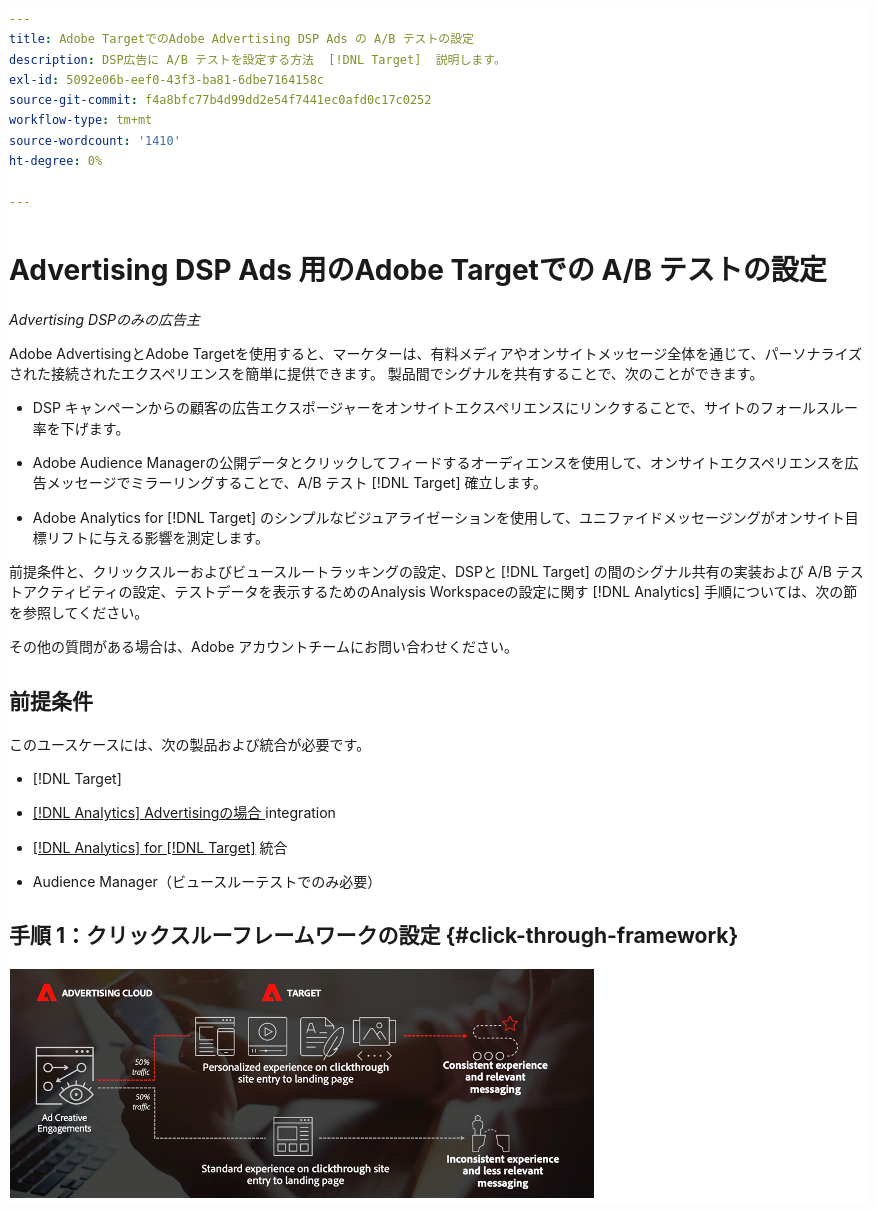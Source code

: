 ```yaml
---
title: Adobe TargetでのAdobe Advertising DSP Ads の A/B テストの設定
description: DSP広告に A/B テストを設定する方法  [!DNL Target]  説明します。
exl-id: 5092e06b-eef0-43f3-ba81-6dbe7164158c
source-git-commit: f4a8bfc77b4d99dd2e54f7441ec0afd0c17c0252
workflow-type: tm+mt
source-wordcount: '1410'
ht-degree: 0%

---
```


# Advertising DSP Ads 用のAdobe Targetでの A/B テストの設定

*Advertising DSPのみの広告主*

Adobe AdvertisingとAdobe Targetを使用すると、マーケターは、有料メディアやオンサイトメッセージ全体を通じて、パーソナライズされた接続されたエクスペリエンスを簡単に提供できます。 製品間でシグナルを共有することで、次のことができます。

* DSP キャンペーンからの顧客の広告エクスポージャーをオンサイトエクスペリエンスにリンクすることで、サイトのフォールスルー率を下げます。

* Adobe Audience Managerの公開データとクリックしてフィードするオーディエンスを使用して、オンサイトエクスペリエンスを広告メッセージでミラーリングすることで、A/B テスト [!DNL Target] 確立します。

* Adobe Analytics for [!DNL Target] のシンプルなビジュアライゼーションを使用して、ユニファイドメッセージングがオンサイト目標リフトに与える影響を測定します。

前提条件と、クリックスルーおよびビュースルートラッキングの設定、DSPと [!DNL Target] の間のシグナル共有の実装および A/B テストアクティビティの設定、テストデータを表示するためのAnalysis Workspaceの設定に関す [!DNL Analytics] 手順については、次の節を参照してください。

その他の質問がある場合は、Adobe アカウントチームにお問い合わせください。

## 前提条件

このユースケースには、次の製品および統合が必要です。

* [!DNL Target]

* [[!DNL Analytics] Advertisingの場合 &#x200B;](/help/integrations/analytics/overview.md)integration

* [[!DNL Analytics] for [!DNL Target]](https://experienceleague.adobe.com/docs/target/using/integrate/a4t/a4t.html?lang=ja) 統合

* Audience Manager（ビュースルーテストでのみ必要）

## 手順 1：クリックスルーフレームワークの設定 {#click-through-framework}

![&#x200B; クリックスルーフレームワーク &#x200B;](/help/integrations/assets/target-ct-framework.png)
